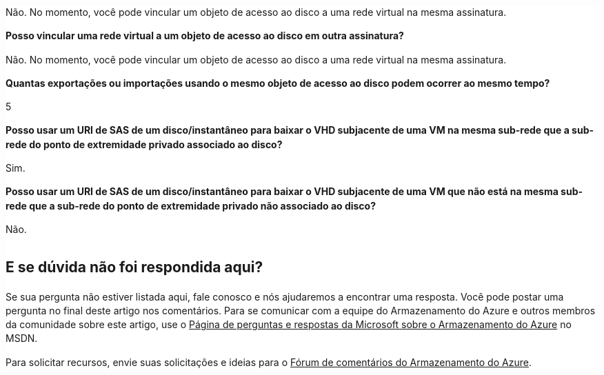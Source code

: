 Não. No momento, você pode vincular um objeto de acesso ao disco a uma rede virtual na mesma assinatura.

**Posso vincular uma rede virtual a um objeto de acesso ao disco em outra assinatura?**

Não. No momento, você pode vincular um objeto de acesso ao disco a uma rede virtual na mesma assinatura.

**Quantas exportações ou importações usando o mesmo objeto de acesso ao disco podem ocorrer ao mesmo tempo?**

5

**Posso usar um URI de SAS de um disco/instantâneo para baixar o VHD subjacente de uma VM na mesma sub-rede que a sub-rede do ponto de extremidade privado associado ao disco?**

Sim.

**Posso usar um URI de SAS de um disco/instantâneo para baixar o VHD subjacente de uma VM que não está na mesma sub-rede que a sub-rede do ponto de extremidade privado não associado ao disco?**

Não.

## <a name="what-if-my-question-isnt-answered-here"></a>E se dúvida não foi respondida aqui?

Se sua pergunta não estiver listada aqui, fale conosco e nós ajudaremos a encontrar uma resposta. Você pode postar uma pergunta no final deste artigo nos comentários. Para se comunicar com a equipe do Armazenamento do Azure e outros membros da comunidade sobre este artigo, use o [Página de perguntas e respostas da Microsoft sobre o Armazenamento do Azure](https://docs.microsoft.com/answers/products/azure?product=storage) no MSDN.

Para solicitar recursos, envie suas solicitações e ideias para o [Fórum de comentários do Armazenamento do Azure](https://feedback.azure.com/forums/217298-storage).